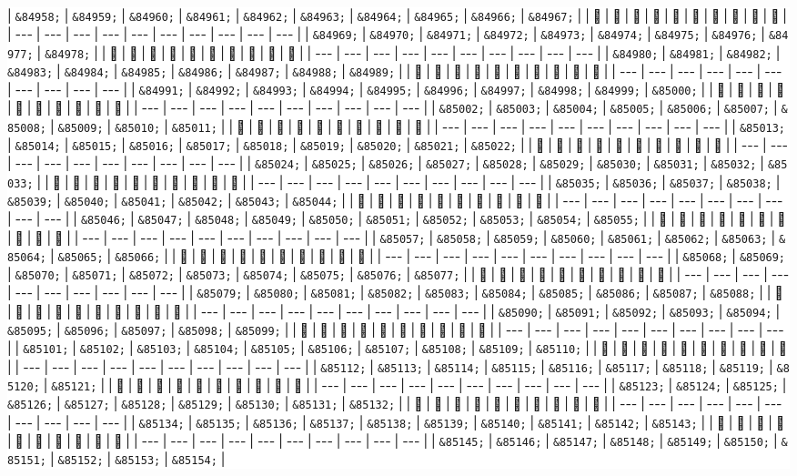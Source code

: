 | `&84958;` | `&84959;` | `&84960;` | `&84961;` | `&84962;` | `&84963;` | `&84964;` | `&84965;` | `&84966;` | `&84967;` | 
| &#84969; | &#84970; | &#84971; | &#84972; | &#84973; | &#84974; | &#84975; | &#84976; | &#84977; | &#84978; | 
|  --- |  --- |  --- |  --- |  --- |  --- |  --- |  --- |  --- |  --- | 
| `&84969;` | `&84970;` | `&84971;` | `&84972;` | `&84973;` | `&84974;` | `&84975;` | `&84976;` | `&84977;` | `&84978;` | 
| &#84980; | &#84981; | &#84982; | &#84983; | &#84984; | &#84985; | &#84986; | &#84987; | &#84988; | &#84989; | 
|  --- |  --- |  --- |  --- |  --- |  --- |  --- |  --- |  --- |  --- | 
| `&84980;` | `&84981;` | `&84982;` | `&84983;` | `&84984;` | `&84985;` | `&84986;` | `&84987;` | `&84988;` | `&84989;` | 
| &#84991; | &#84992; | &#84993; | &#84994; | &#84995; | &#84996; | &#84997; | &#84998; | &#84999; | &#85000; | 
|  --- |  --- |  --- |  --- |  --- |  --- |  --- |  --- |  --- |  --- | 
| `&84991;` | `&84992;` | `&84993;` | `&84994;` | `&84995;` | `&84996;` | `&84997;` | `&84998;` | `&84999;` | `&85000;` | 
| &#85002; | &#85003; | &#85004; | &#85005; | &#85006; | &#85007; | &#85008; | &#85009; | &#85010; | &#85011; | 
|  --- |  --- |  --- |  --- |  --- |  --- |  --- |  --- |  --- |  --- | 
| `&85002;` | `&85003;` | `&85004;` | `&85005;` | `&85006;` | `&85007;` | `&85008;` | `&85009;` | `&85010;` | `&85011;` | 
| &#85013; | &#85014; | &#85015; | &#85016; | &#85017; | &#85018; | &#85019; | &#85020; | &#85021; | &#85022; | 
|  --- |  --- |  --- |  --- |  --- |  --- |  --- |  --- |  --- |  --- | 
| `&85013;` | `&85014;` | `&85015;` | `&85016;` | `&85017;` | `&85018;` | `&85019;` | `&85020;` | `&85021;` | `&85022;` | 
| &#85024; | &#85025; | &#85026; | &#85027; | &#85028; | &#85029; | &#85030; | &#85031; | &#85032; | &#85033; | 
|  --- |  --- |  --- |  --- |  --- |  --- |  --- |  --- |  --- |  --- | 
| `&85024;` | `&85025;` | `&85026;` | `&85027;` | `&85028;` | `&85029;` | `&85030;` | `&85031;` | `&85032;` | `&85033;` | 
| &#85035; | &#85036; | &#85037; | &#85038; | &#85039; | &#85040; | &#85041; | &#85042; | &#85043; | &#85044; | 
|  --- |  --- |  --- |  --- |  --- |  --- |  --- |  --- |  --- |  --- | 
| `&85035;` | `&85036;` | `&85037;` | `&85038;` | `&85039;` | `&85040;` | `&85041;` | `&85042;` | `&85043;` | `&85044;` | 
| &#85046; | &#85047; | &#85048; | &#85049; | &#85050; | &#85051; | &#85052; | &#85053; | &#85054; | &#85055; | 
|  --- |  --- |  --- |  --- |  --- |  --- |  --- |  --- |  --- |  --- | 
| `&85046;` | `&85047;` | `&85048;` | `&85049;` | `&85050;` | `&85051;` | `&85052;` | `&85053;` | `&85054;` | `&85055;` | 
| &#85057; | &#85058; | &#85059; | &#85060; | &#85061; | &#85062; | &#85063; | &#85064; | &#85065; | &#85066; | 
|  --- |  --- |  --- |  --- |  --- |  --- |  --- |  --- |  --- |  --- | 
| `&85057;` | `&85058;` | `&85059;` | `&85060;` | `&85061;` | `&85062;` | `&85063;` | `&85064;` | `&85065;` | `&85066;` | 
| &#85068; | &#85069; | &#85070; | &#85071; | &#85072; | &#85073; | &#85074; | &#85075; | &#85076; | &#85077; | 
|  --- |  --- |  --- |  --- |  --- |  --- |  --- |  --- |  --- |  --- | 
| `&85068;` | `&85069;` | `&85070;` | `&85071;` | `&85072;` | `&85073;` | `&85074;` | `&85075;` | `&85076;` | `&85077;` | 
| &#85079; | &#85080; | &#85081; | &#85082; | &#85083; | &#85084; | &#85085; | &#85086; | &#85087; | &#85088; | 
|  --- |  --- |  --- |  --- |  --- |  --- |  --- |  --- |  --- |  --- | 
| `&85079;` | `&85080;` | `&85081;` | `&85082;` | `&85083;` | `&85084;` | `&85085;` | `&85086;` | `&85087;` | `&85088;` | 
| &#85090; | &#85091; | &#85092; | &#85093; | &#85094; | &#85095; | &#85096; | &#85097; | &#85098; | &#85099; | 
|  --- |  --- |  --- |  --- |  --- |  --- |  --- |  --- |  --- |  --- | 
| `&85090;` | `&85091;` | `&85092;` | `&85093;` | `&85094;` | `&85095;` | `&85096;` | `&85097;` | `&85098;` | `&85099;` | 
| &#85101; | &#85102; | &#85103; | &#85104; | &#85105; | &#85106; | &#85107; | &#85108; | &#85109; | &#85110; | 
|  --- |  --- |  --- |  --- |  --- |  --- |  --- |  --- |  --- |  --- | 
| `&85101;` | `&85102;` | `&85103;` | `&85104;` | `&85105;` | `&85106;` | `&85107;` | `&85108;` | `&85109;` | `&85110;` | 
| &#85112; | &#85113; | &#85114; | &#85115; | &#85116; | &#85117; | &#85118; | &#85119; | &#85120; | &#85121; | 
|  --- |  --- |  --- |  --- |  --- |  --- |  --- |  --- |  --- |  --- | 
| `&85112;` | `&85113;` | `&85114;` | `&85115;` | `&85116;` | `&85117;` | `&85118;` | `&85119;` | `&85120;` | `&85121;` | 
| &#85123; | &#85124; | &#85125; | &#85126; | &#85127; | &#85128; | &#85129; | &#85130; | &#85131; | &#85132; | 
|  --- |  --- |  --- |  --- |  --- |  --- |  --- |  --- |  --- |  --- | 
| `&85123;` | `&85124;` | `&85125;` | `&85126;` | `&85127;` | `&85128;` | `&85129;` | `&85130;` | `&85131;` | `&85132;` | 
| &#85134; | &#85135; | &#85136; | &#85137; | &#85138; | &#85139; | &#85140; | &#85141; | &#85142; | &#85143; | 
|  --- |  --- |  --- |  --- |  --- |  --- |  --- |  --- |  --- |  --- | 
| `&85134;` | `&85135;` | `&85136;` | `&85137;` | `&85138;` | `&85139;` | `&85140;` | `&85141;` | `&85142;` | `&85143;` | 
| &#85145; | &#85146; | &#85147; | &#85148; | &#85149; | &#85150; | &#85151; | &#85152; | &#85153; | &#85154; | 
|  --- |  --- |  --- |  --- |  --- |  --- |  --- |  --- |  --- |  --- | 
| `&85145;` | `&85146;` | `&85147;` | `&85148;` | `&85149;` | `&85150;` | `&85151;` | `&85152;` | `&85153;` | `&85154;` | 